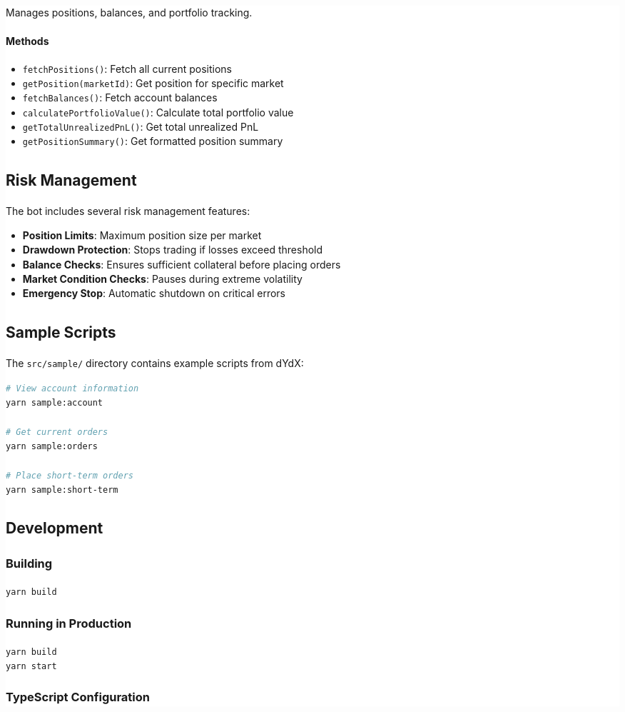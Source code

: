 Manages positions, balances, and portfolio tracking.

#### Methods

- `fetchPositions()`: Fetch all current positions
- `getPosition(marketId)`: Get position for specific market
- `fetchBalances()`: Fetch account balances
- `calculatePortfolioValue()`: Calculate total portfolio value
- `getTotalUnrealizedPnL()`: Get total unrealized PnL
- `getPositionSummary()`: Get formatted position summary

## Risk Management

The bot includes several risk management features:

- **Position Limits**: Maximum position size per market
- **Drawdown Protection**: Stops trading if losses exceed threshold
- **Balance Checks**: Ensures sufficient collateral before placing orders
- **Market Condition Checks**: Pauses during extreme volatility
- **Emergency Stop**: Automatic shutdown on critical errors

## Sample Scripts

The `src/sample/` directory contains example scripts from dYdX:

```bash
# View account information
yarn sample:account

# Get current orders
yarn sample:orders

# Place short-term orders
yarn sample:short-term
```

## Development

### Building

```bash
yarn build
```

### Running in Production

```bash
yarn build
yarn start
```

### TypeScript Configuration
